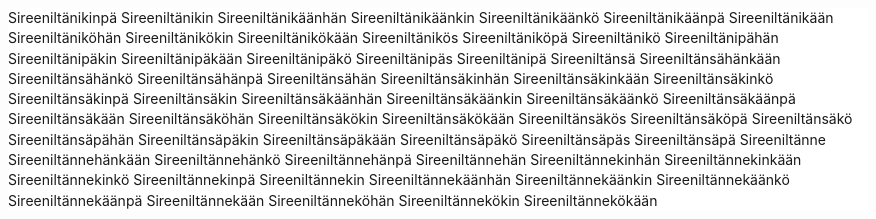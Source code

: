 Sireeniltänikinpä
Sireeniltänikin
Sireeniltänikäänhän
Sireeniltänikäänkin
Sireeniltänikäänkö
Sireeniltänikäänpä
Sireeniltänikään
Sireeniltäniköhän
Sireeniltänikökin
Sireeniltänikökään
Sireeniltänikös
Sireeniltäniköpä
Sireeniltänikö
Sireeniltänipähän
Sireeniltänipäkin
Sireeniltänipäkään
Sireeniltänipäkö
Sireeniltänipäs
Sireeniltänipä
Sireeniltänsä
Sireeniltänsähänkään
Sireeniltänsähänkö
Sireeniltänsähänpä
Sireeniltänsähän
Sireeniltänsäkinhän
Sireeniltänsäkinkään
Sireeniltänsäkinkö
Sireeniltänsäkinpä
Sireeniltänsäkin
Sireeniltänsäkäänhän
Sireeniltänsäkäänkin
Sireeniltänsäkäänkö
Sireeniltänsäkäänpä
Sireeniltänsäkään
Sireeniltänsäköhän
Sireeniltänsäkökin
Sireeniltänsäkökään
Sireeniltänsäkös
Sireeniltänsäköpä
Sireeniltänsäkö
Sireeniltänsäpähän
Sireeniltänsäpäkin
Sireeniltänsäpäkään
Sireeniltänsäpäkö
Sireeniltänsäpäs
Sireeniltänsäpä
Sireeniltänne
Sireeniltännehänkään
Sireeniltännehänkö
Sireeniltännehänpä
Sireeniltännehän
Sireeniltännekinhän
Sireeniltännekinkään
Sireeniltännekinkö
Sireeniltännekinpä
Sireeniltännekin
Sireeniltännekäänhän
Sireeniltännekäänkin
Sireeniltännekäänkö
Sireeniltännekäänpä
Sireeniltännekään
Sireeniltänneköhän
Sireeniltännekökin
Sireeniltännekökään